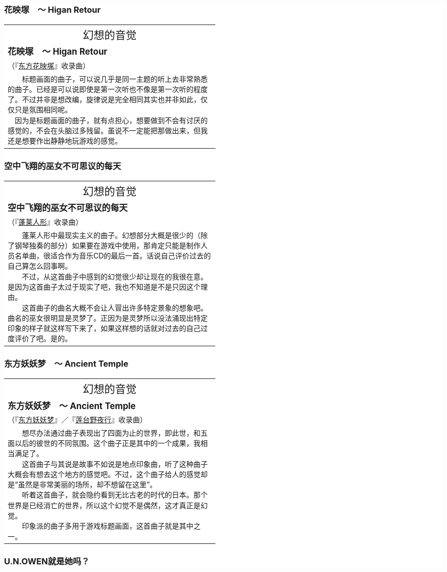 ### 花映塚　～ Higan Retour

<table>
<tbody><tr><th width="400px"><span style="font-weight: normal;font-size: 132%;font-size: 21px;padding-bottom: 0.17em;padding-top: 0.5em;line-height: 1.5em;"><center>幻想的音觉</center></span></th></tr>
<tr><td> <big><b>花映塚　～ Higan Retour</b></big> </td></tr>
<tr><td> <div class="tt-zh tt-type-musicroom" lang="zh"><div class="poem">（『<a href="./东方花映塚.md" title="东方花映塚">东方花映塚</a>』收录曲）</div></div> </td></tr>
<tr><td> <div class="tt-zh tt-type-musicroom" lang="zh"><div class="poem">　　标题画面的曲子，可以说几乎是同一主题的听上去非常熟悉的曲子。已经是可以说即使是第一次听也不像是第一次听的程度了。不过并非是想改编，旋律说是完全相同其实也并非如此，仅仅只是氛围相同呢。<br>　因为是标题画面的曲子，就有点担心，想要做到不会有讨厌的感觉的，不会在头脑过多残留。虽说不一定能把那做出来，但我还是想要作出静静地玩游戏的感觉。</div></div> </td></tr>
</tbody></table>


  
  

  

### 空中飞翔的巫女不可思议的每天

<table>
<tbody><tr><th width="400px"><span style="font-weight: normal;font-size: 132%;font-size: 21px;padding-bottom: 0.17em;padding-top: 0.5em;line-height: 1.5em;"><center>幻想的音觉</center></span></th></tr>
<tr><td> <big><b>空中飞翔的巫女不可思议的每天</b></big> </td></tr>
<tr><td> <div class="tt-zh tt-type-musicroom" lang="zh"><div class="poem">（『<a href="./蓬莱人形.md" title="蓬莱人形">蓬莱人形</a>』收录曲）</div></div> </td></tr>
<tr><td> <div class="tt-zh tt-type-musicroom" lang="zh"><div class="poem">　　蓬莱人形中最现实主义的曲子。幻想部分大概是很少的（除了钢琴独奏的部分）如果要在游戏中使用，那肯定只能是制作人员名单曲，很适合作为音乐CD的最后一首。话说自己评价过去的自己算怎么回事啊。<br>　　不过，从这首曲子中感到的幻觉很少却让现在的我很在意。是因为这首曲子太过于现实了吧，我也不知道是不是只因这个理由。<br>　　这首曲子的曲名大概不会让人冒出许多特定景象的想象吧。曲名的巫女很明显是灵梦了。正因为是灵梦所以没法涌现出特定印象的样子就这样写下来了，如果这样想的话就对过去的自己过度评价了吧。是的。</div></div> </td></tr>
</tbody></table>


  
  

  

### 东方妖妖梦　～ Ancient Temple

<table>
<tbody><tr><th width="400px"><span style="font-weight: normal;font-size: 132%;font-size: 21px;padding-bottom: 0.17em;padding-top: 0.5em;line-height: 1.5em;"><center>幻想的音觉</center></span></th></tr>
<tr><td> <big><b>东方妖妖梦　～ Ancient Temple</b></big> </td></tr>
<tr><td> <div class="tt-zh tt-type-musicroom" lang="zh"><div class="poem">（『<a href="./东方妖妖梦.md" title="东方妖妖梦">东方妖妖梦</a>』／『<a href="./莲台野夜行.md" title="莲台野夜行">莲台野夜行</a>』收录曲）</div></div> </td></tr>
<tr><td> <div class="tt-zh tt-type-musicroom" lang="zh"><div class="poem">　　想尽办法通过曲子表现出了四面为止的世界，即此世，和五面以后的彼世的不同氛围。这个曲子正是其中的一个成果，我相当满足了。<br>　　这首曲子与其说是故事不如说是地点印象曲，听了这种曲子大概会有想去这个地方的感觉吧。不过，这个曲子给人的感觉却是“虽然是非常美丽的场所，却不想留在这里”。<br>　　听着这首曲子，就会隐约看到无比古老的时代的日本。那个世界是已经消亡的世界，所以这个幻觉不是偶然，这才真正是幻觉。<br>　　印象派的曲子多用于游戏标题画面，这首曲子就是其中之一。</div></div> </td></tr>
</tbody></table>


  
  

  

### U.N.OWEN就是她吗？
